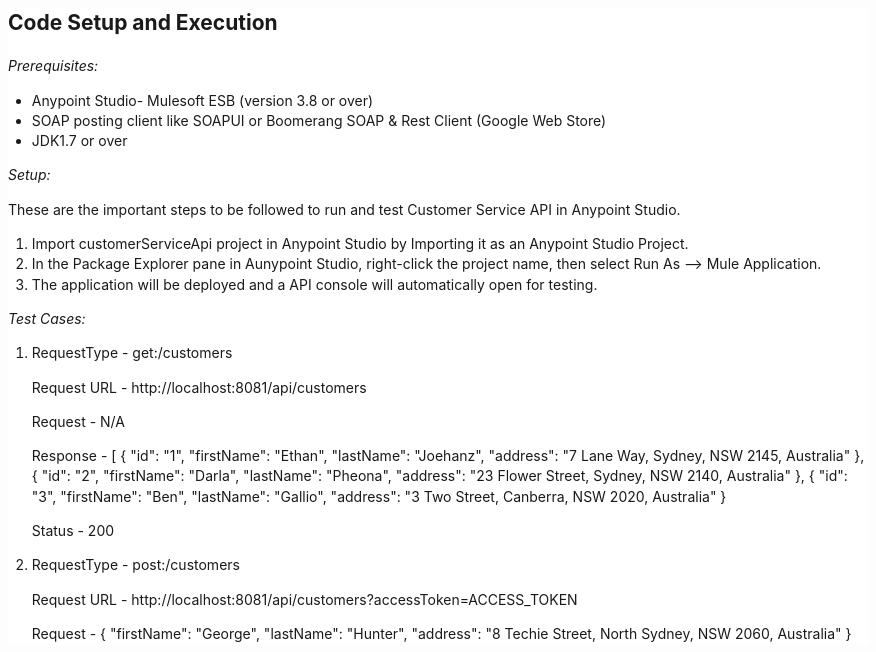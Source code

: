 ## **Code Setup and Execution**
_Prerequisites:_

- Anypoint Studio- Mulesoft ESB (version 3.8 or over)
- SOAP posting client like SOAPUI or Boomerang SOAP & Rest Client (Google Web Store)
- JDK1.7 or over

_Setup:_

These are the important steps to be followed to run and test Customer Service API in Anypoint Studio.

1. Import customerServiceApi project in Anypoint Studio by Importing it as an Anypoint Studio Project.
2. In the Package Explorer pane in Aunypoint Studio, right-click the project name, then select Run As --> Mule Application.
3. The application will be deployed and a API console will automatically open for testing.

_Test Cases:_
1. RequestType - get:/customers
   
   Request URL - http://localhost:8081/api/customers

   Request - N/A
   
   Response - 
[
  {
    "id": "1",
    "firstName": "Ethan",
    "lastName": "Joehanz",
    "address": "7 Lane Way, Sydney, NSW 2145, Australia"
  },
  {
    "id": "2",
    "firstName": "Darla",
    "lastName": "Pheona",
    "address": "23 Flower Street, Sydney, NSW 2140, Australia"
  },
  {
    "id": "3",
    "firstName": "Ben",
    "lastName": "Gallio",
    "address": "3 Two Street, Canberra, NSW 2020, Australia"
  }

   Status - 200

2. RequestType - post:/customers

   Request URL - http://localhost:8081/api/customers?accessToken=ACCESS_TOKEN
   
   Request -
   {
  "firstName": "George",
  "lastName": "Hunter",
  "address": "8 Techie Street, North Sydney, NSW 2060, Australia"
}
